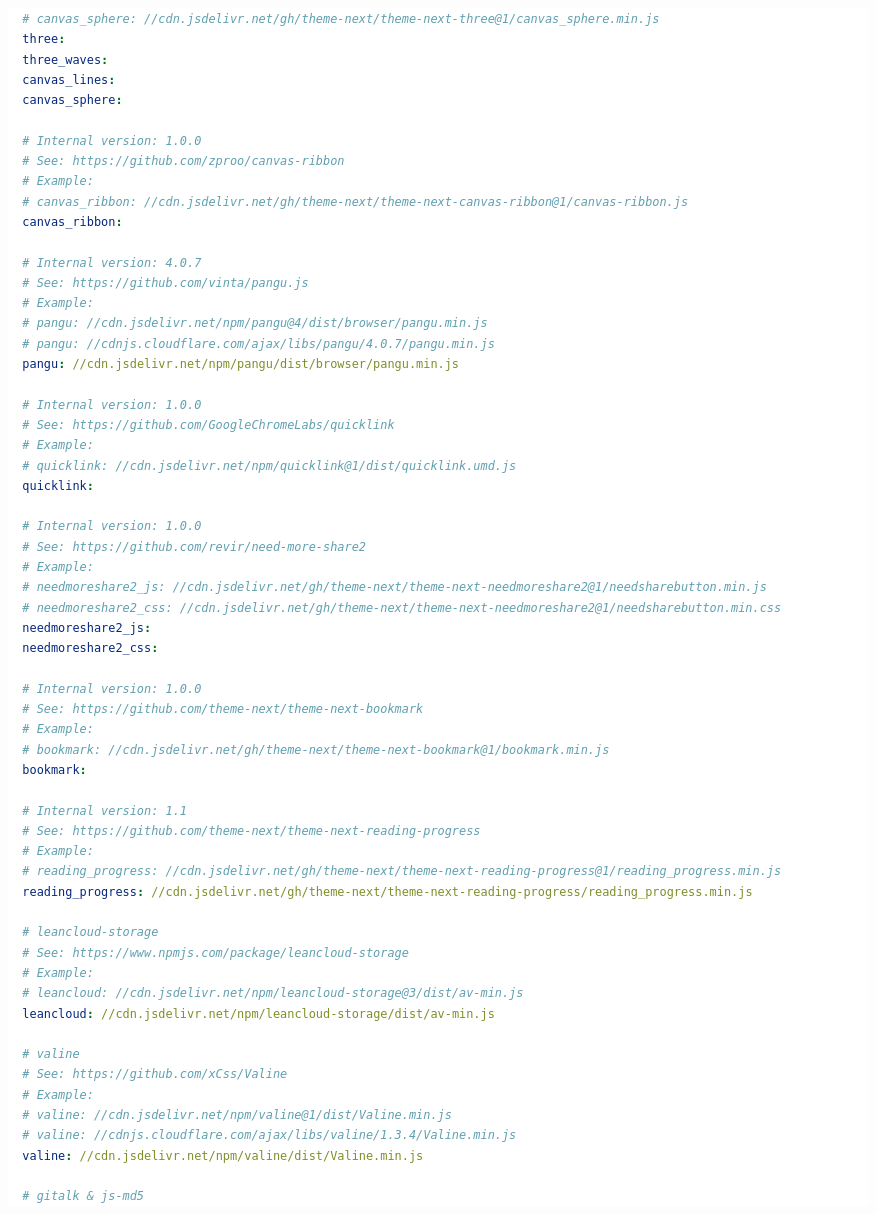 ```yml next/_config.yml
  # canvas_sphere: //cdn.jsdelivr.net/gh/theme-next/theme-next-three@1/canvas_sphere.min.js
  three:
  three_waves:
  canvas_lines:
  canvas_sphere:

  # Internal version: 1.0.0
  # See: https://github.com/zproo/canvas-ribbon
  # Example:
  # canvas_ribbon: //cdn.jsdelivr.net/gh/theme-next/theme-next-canvas-ribbon@1/canvas-ribbon.js
  canvas_ribbon:

  # Internal version: 4.0.7
  # See: https://github.com/vinta/pangu.js
  # Example:
  # pangu: //cdn.jsdelivr.net/npm/pangu@4/dist/browser/pangu.min.js
  # pangu: //cdnjs.cloudflare.com/ajax/libs/pangu/4.0.7/pangu.min.js
  pangu: //cdn.jsdelivr.net/npm/pangu/dist/browser/pangu.min.js

  # Internal version: 1.0.0
  # See: https://github.com/GoogleChromeLabs/quicklink
  # Example:
  # quicklink: //cdn.jsdelivr.net/npm/quicklink@1/dist/quicklink.umd.js
  quicklink:

  # Internal version: 1.0.0
  # See: https://github.com/revir/need-more-share2
  # Example:
  # needmoreshare2_js: //cdn.jsdelivr.net/gh/theme-next/theme-next-needmoreshare2@1/needsharebutton.min.js
  # needmoreshare2_css: //cdn.jsdelivr.net/gh/theme-next/theme-next-needmoreshare2@1/needsharebutton.min.css
  needmoreshare2_js:
  needmoreshare2_css:

  # Internal version: 1.0.0
  # See: https://github.com/theme-next/theme-next-bookmark
  # Example:
  # bookmark: //cdn.jsdelivr.net/gh/theme-next/theme-next-bookmark@1/bookmark.min.js
  bookmark:

  # Internal version: 1.1
  # See: https://github.com/theme-next/theme-next-reading-progress
  # Example:
  # reading_progress: //cdn.jsdelivr.net/gh/theme-next/theme-next-reading-progress@1/reading_progress.min.js
  reading_progress: //cdn.jsdelivr.net/gh/theme-next/theme-next-reading-progress/reading_progress.min.js

  # leancloud-storage
  # See: https://www.npmjs.com/package/leancloud-storage
  # Example:
  # leancloud: //cdn.jsdelivr.net/npm/leancloud-storage@3/dist/av-min.js
  leancloud: //cdn.jsdelivr.net/npm/leancloud-storage/dist/av-min.js

  # valine
  # See: https://github.com/xCss/Valine
  # Example:
  # valine: //cdn.jsdelivr.net/npm/valine@1/dist/Valine.min.js
  # valine: //cdnjs.cloudflare.com/ajax/libs/valine/1.3.4/Valine.min.js
  valine: //cdn.jsdelivr.net/npm/valine/dist/Valine.min.js

  # gitalk & js-md5
```